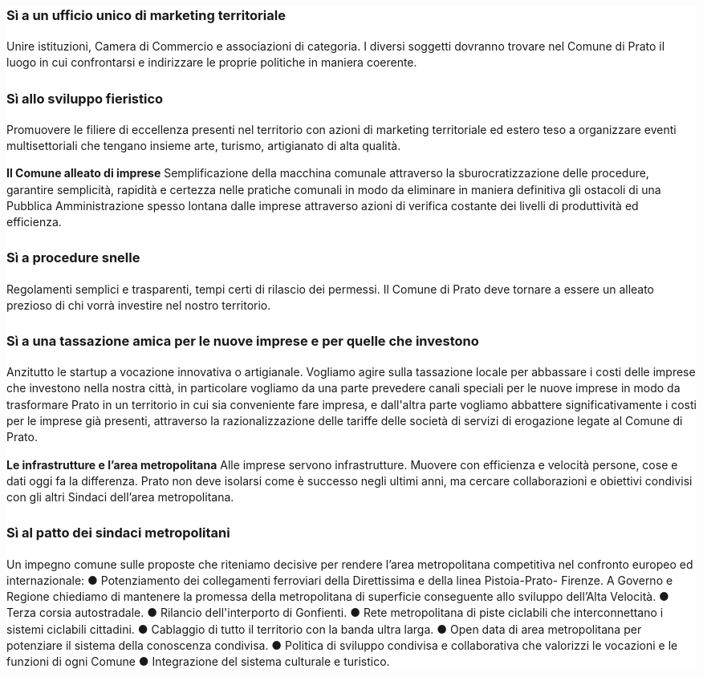 ### Sì a un ufficio unico di marketing territoriale

Unire istituzioni, Camera di Commercio e associazioni di categoria. I diversi soggetti dovranno
trovare nel Comune di Prato il luogo in cui confrontarsi e indirizzare le proprie politiche in maniera
coerente.

### Sì allo sviluppo fieristico

Promuovere le filiere di eccellenza presenti nel territorio con azioni di marketing territoriale ed
estero teso a organizzare eventi multisettoriali che tengano insieme arte, turismo, artigianato di alta
qualità.


**Il Comune alleato di imprese**
Semplificazione della macchina comunale attraverso la sburocratizzazione delle procedure,
garantire semplicità, rapidità e certezza nelle pratiche comunali in modo da eliminare in maniera
definitiva gli ostacoli di una Pubblica Amministrazione spesso lontana dalle imprese attraverso
azioni di verifica costante dei livelli di produttività ed efficienza.

### Sì a procedure snelle

Regolamenti semplici e trasparenti, tempi certi di rilascio dei permessi. Il Comune di Prato deve
tornare a essere un alleato prezioso di chi vorrà investire nel nostro territorio.

### Sì a una tassazione amica per le nuove imprese e per quelle che investono

Anzitutto le startup a vocazione innovativa o artigianale.
Vogliamo agire sulla tassazione locale per abbassare i costi delle imprese che investono nella
nostra città, in particolare vogliamo da una parte prevedere canali speciali per le nuove imprese in
modo da trasformare Prato in un territorio in cui sia conveniente fare impresa, e dall'altra parte
vogliamo abbattere significativamente i costi per le imprese già presenti, attraverso la
razionalizzazione delle tariffe delle società di servizi di erogazione legate al Comune di Prato.

**Le infrastrutture e l’area metropolitana**
Alle imprese servono infrastrutture. Muovere con efficienza e velocità persone, cose e dati oggi fa
la differenza. Prato non deve isolarsi come è successo negli ultimi anni, ma cercare collaborazioni
e obiettivi condivisi con gli altri Sindaci dell’area metropolitana.

### Sì al patto dei sindaci metropolitani

Un impegno comune sulle proposte che riteniamo decisive per rendere l’area metropolitana
competitiva nel confronto europeo ed internazionale:
● Potenziamento dei collegamenti ferroviari della Direttissima e della linea Pistoia-Prato-
Firenze. A Governo e Regione chiediamo di mantenere la promessa della metropolitana di
superficie conseguente allo sviluppo dell’Alta Velocità.
● Terza corsia autostradale.
● Rilancio dell'interporto di Gonfienti.
● Rete metropolitana di piste ciclabili che interconnettano i sistemi ciclabili cittadini.
● Cablaggio di tutto il territorio con la banda ultra larga.
● Open data di area metropolitana per potenziare il sistema della conoscenza condivisa.
● Politica di sviluppo condivisa e collaborativa che valorizzi le vocazioni e le funzioni di ogni
Comune
● Integrazione del sistema culturale e turistico.
